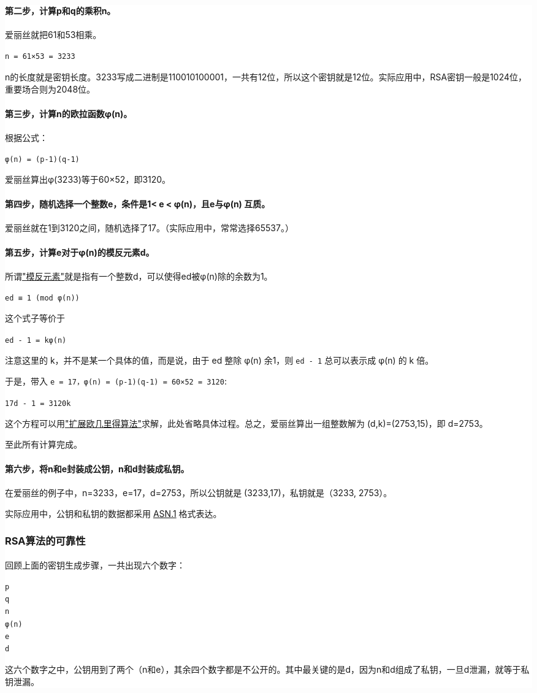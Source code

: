 #### 第二步，计算p和q的乘积n。
爱丽丝就把61和53相乘。
```
n = 61×53 = 3233
```
n的长度就是密钥长度。3233写成二进制是110010100001，一共有12位，所以这个密钥就是12位。实际应用中，RSA密钥一般是1024位，重要场合则为2048位。

#### 第三步，计算n的欧拉函数φ(n)。
根据公式：
```
φ(n) = (p-1)(q-1)
```
爱丽丝算出φ(3233)等于60×52，即3120。

#### 第四步，随机选择一个整数e，条件是1< e < φ(n)，且e与φ(n) 互质。
爱丽丝就在1到3120之间，随机选择了17。（实际应用中，常常选择65537。）

#### 第五步，计算e对于φ(n)的模反元素d。
所谓["模反元素"](https://zh.wikipedia.org/wiki/%E6%A8%A1%E5%8F%8D%E5%85%83%E7%B4%A0)就是指有一个整数d，可以使得ed被φ(n)除的余数为1。
```
ed ≡ 1 (mod φ(n))
```
这个式子等价于
```
ed - 1 = kφ(n)
```
注意这里的 k，并不是某一个具体的值，而是说，由于 ed 整除 φ(n) 余1，则 `ed - 1` 总可以表示成 φ(n) 的 k 倍。

于是，带入 `e = 17，φ(n) = (p-1)(q-1) = 60×52 = 3120`:
```
17d - 1 = 3120k
```
这个方程可以用["扩展欧几里得算法"](https://zh.wikipedia.org/wiki/%E6%89%A9%E5%B1%95%E6%AC%A7%E5%87%A0%E9%87%8C%E5%BE%97%E7%AE%97%E6%B3%95)求解，此处省略具体过程。总之，爱丽丝算出一组整数解为 (d,k)=(2753,15)，即 d=2753。

至此所有计算完成。

#### 第六步，将n和e封装成公钥，n和d封装成私钥。
在爱丽丝的例子中，n=3233，e=17，d=2753，所以公钥就是 (3233,17)，私钥就是（3233, 2753）。

实际应用中，公钥和私钥的数据都采用 [ASN.1](https://zh.wikipedia.org/zh-cn/ASN.1) 格式表达。

### RSA算法的可靠性
回顾上面的密钥生成步骤，一共出现六个数字：
```
p
q
n
φ(n)
e
d
```
这六个数字之中，公钥用到了两个（n和e），其余四个数字都是不公开的。其中最关键的是d，因为n和d组成了私钥，一旦d泄漏，就等于私钥泄漏。
